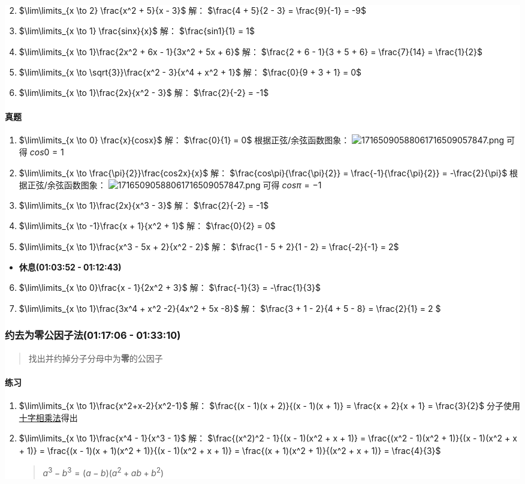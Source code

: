 2. $\lim\limits_{x \to 2} \frac{x^2 + 5}{x - 3}$
    解： $\frac{4 + 5}{2 - 3} = \frac{9}{-1} = -9$

3. $\lim\limits_{x \to 1} \frac{sinx}{x}$
    解： $\frac{sin1}{1} = 1$

4. $\lim\limits_{x \to 1}\frac{2x^2 + 6x - 1}{3x^2 + 5x + 6}$
    解： $\frac{2 + 6 - 1}{3 + 5 + 6} = \frac{7}{14} = \frac{1}{2}$

5. $\lim\limits_{x \to \sqrt{3}}\frac{x^2 - 3}{x^4 + x^2 + 1}$
    解： $\frac{0}{9 + 3 + 1} = 0$

6. $\lim\limits_{x \to 1}\frac{2x}{x^2 - 3}$
    解： $\frac{2}{-2} = -1$

#### 真题
1. $\lim\limits_{x \to 0} \frac{x}{cosx}$
    解： $\frac{0}{1} = 0$
    根据正弦/余弦函数图象：
    ![17165090588061716509057847.png](http://img.wanstu.cn/utools-tc/2024/524/17165090588061716509057847.png)
    可得 $cos0 = 1$

2. $\lim\limits_{x \to \frac{\pi}{2}}\frac{cos2x}{x}$
    解： $\frac{cos\pi}{\frac{\pi}{2}} = \frac{-1}{\frac{\pi}{2}} = -\frac{2}{\pi}$
    根据正弦/余弦函数图象：
    ![17165090588061716509057847.png](http://img.wanstu.cn/utools-tc/2024/524/17165090588061716509057847.png)
    可得 $cos\pi = -1$

3. $\lim\limits_{x \to 1}\frac{2x}{x^3 - 3}$
   解： $\frac{2}{-2} = -1$

4. $\lim\limits_{x \to -1}\frac{x + 1}{x^2 + 1}$
   解： $\frac{0}{2} = 0$

5. $\lim\limits_{x \to 1}\frac{x^3 - 5x + 2}{x^2 - 2}$
   解： $\frac{1 - 5 + 2}{1 - 2} = \frac{-2}{-1} = 2$

- **休息(01:03:52 - 01:12:43)**

6. $\lim\limits_{x \to 0}\frac{x - 1}{2x^2 + 3}$
   解： $\frac{-1}{3} = -\frac{1}{3}$

7. $\lim\limits_{x \to 1}\frac{3x^4 + x^2 -2}{4x^2 + 5x -8}$
   解： $\frac{3 + 1 - 2}{4 + 5 - 8} = \frac{2}{1} = 2 $

### 约去为零公因子法(01:17:06 - 01:33:10)
> 找出并约掉分子分母中为**零**的公因子

#### 练习
1. $\lim\limits_{x \to 1}\frac{x^2+x-2}{x^2-1}$
   解： $\frac{(x - 1)(x + 2)}{(x - 1)(x + 1)} = \frac{x + 2}{x + 1} = \frac{3}{2}$
   分子使用[十字相乘法](https://zhuanlan.zhihu.com/p/440324474)得出

2. $\lim\limits_{x \to 1}\frac{x^4 - 1}{x^3 - 1}$
   解： $\frac{(x^2)^2 - 1}{(x - 1)(x^2 + x + 1)} = \frac{(x^2 - 1)(x^2 + 1)}{(x - 1)(x^2 + x + 1)} = \frac{(x - 1)(x + 1)(x^2 + 1)}{(x - 1)(x^2 + x + 1)} = \frac{(x + 1)(x^2 + 1)}{(x^2 + x + 1)} = \frac{4}{3}$
   > $a^3-b^3 = (a - b)(a^2 + ab + b^2)$
